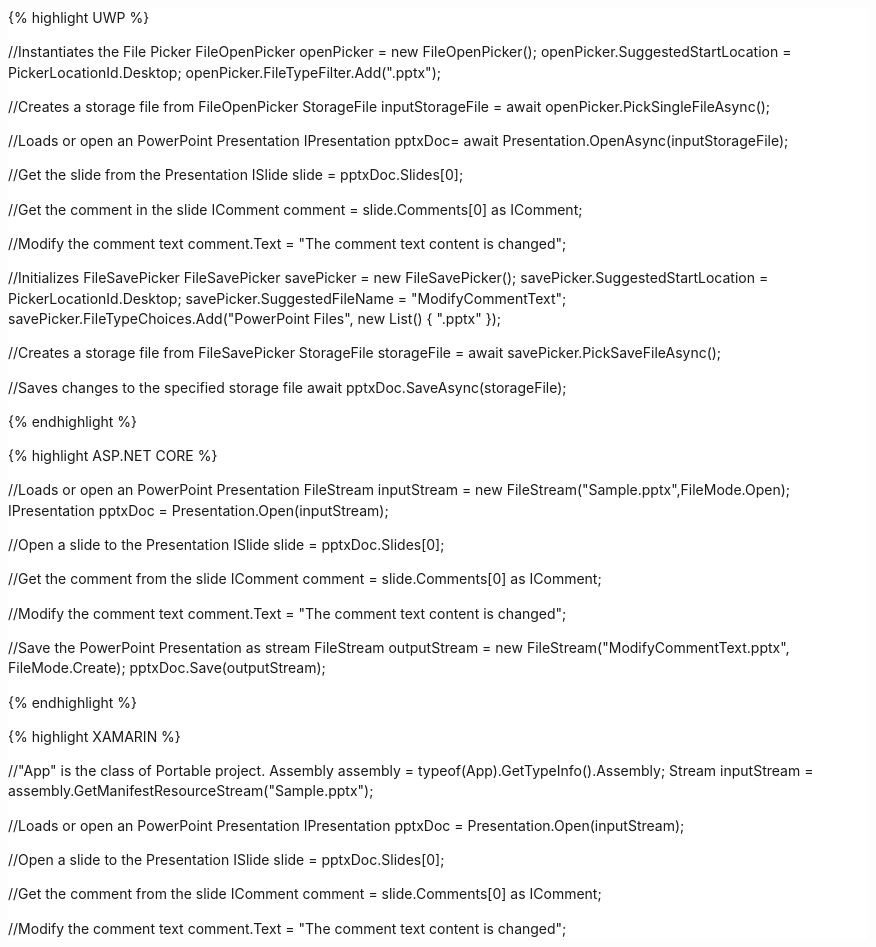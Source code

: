 {% highlight UWP %}

//Instantiates the File Picker
FileOpenPicker openPicker = new FileOpenPicker();
openPicker.SuggestedStartLocation = PickerLocationId.Desktop;
openPicker.FileTypeFilter.Add(".pptx");

//Creates a storage file from FileOpenPicker
StorageFile inputStorageFile = await openPicker.PickSingleFileAsync();

//Loads or open an PowerPoint Presentation
IPresentation pptxDoc= await Presentation.OpenAsync(inputStorageFile);

//Get the slide from the Presentation
ISlide slide = pptxDoc.Slides[0];

//Get the comment in the slide
IComment comment = slide.Comments[0] as IComment;

//Modify the comment text
comment.Text = "The comment text content is changed";

//Initializes FileSavePicker
FileSavePicker savePicker = new FileSavePicker();
savePicker.SuggestedStartLocation = PickerLocationId.Desktop;
savePicker.SuggestedFileName = "ModifyCommentText";
savePicker.FileTypeChoices.Add("PowerPoint Files", new List<string>() { ".pptx" });

//Creates a storage file from FileSavePicker
StorageFile storageFile = await savePicker.PickSaveFileAsync();

//Saves changes to the specified storage file
await pptxDoc.SaveAsync(storageFile);

{% endhighlight %}

{% highlight ASP.NET CORE %}

//Loads or open an PowerPoint Presentation
FileStream inputStream = new FileStream("Sample.pptx",FileMode.Open);
IPresentation pptxDoc = Presentation.Open(inputStream);

//Open a slide to the Presentation
ISlide slide = pptxDoc.Slides[0];

//Get the comment from the slide
IComment comment = slide.Comments[0] as IComment;

//Modify the comment text
comment.Text = "The comment text content is changed";

//Save the PowerPoint Presentation as stream
FileStream outputStream = new FileStream("ModifyCommentText.pptx", FileMode.Create);
pptxDoc.Save(outputStream);

{% endhighlight %}

{% highlight XAMARIN %}

//"App" is the class of Portable project.
Assembly assembly = typeof(App).GetTypeInfo().Assembly;
Stream inputStream = assembly.GetManifestResourceStream("Sample.pptx");

//Loads or open an PowerPoint Presentation
IPresentation pptxDoc = Presentation.Open(inputStream);

//Open a slide to the Presentation
ISlide slide = pptxDoc.Slides[0];

//Get the comment from the slide
IComment comment = slide.Comments[0] as IComment;

//Modify the comment text
comment.Text = "The comment text content is changed";